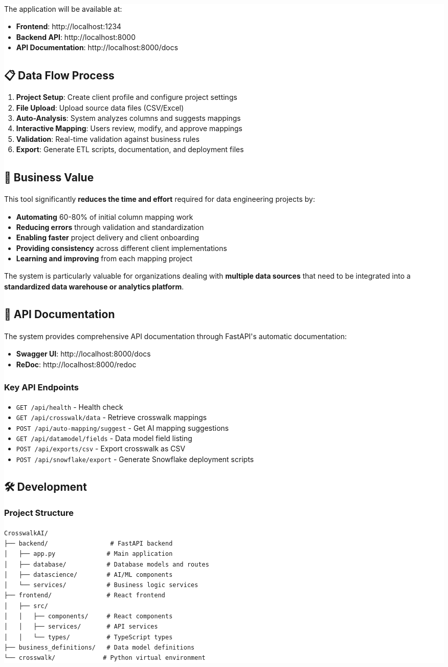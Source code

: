 The application will be available at:
- **Frontend**: http://localhost:1234
- **Backend API**: http://localhost:8000
- **API Documentation**: http://localhost:8000/docs

## 📋 Data Flow Process

1. **Project Setup**: Create client profile and configure project settings
2. **File Upload**: Upload source data files (CSV/Excel)
3. **Auto-Analysis**: System analyzes columns and suggests mappings
4. **Interactive Mapping**: Users review, modify, and approve mappings
5. **Validation**: Real-time validation against business rules
6. **Export**: Generate ETL scripts, documentation, and deployment files

## 🏢 Business Value

This tool significantly **reduces the time and effort** required for data engineering projects by:
- **Automating** 60-80% of initial column mapping work
- **Reducing errors** through validation and standardization
- **Enabling faster** project delivery and client onboarding
- **Providing consistency** across different client implementations
- **Learning and improving** from each mapping project

The system is particularly valuable for organizations dealing with **multiple data sources** that need to be integrated into a **standardized data warehouse or analytics platform**.

## 📖 API Documentation

The system provides comprehensive API documentation through FastAPI's automatic documentation:
- **Swagger UI**: http://localhost:8000/docs
- **ReDoc**: http://localhost:8000/redoc

### Key API Endpoints
- `GET /api/health` - Health check
- `GET /api/crosswalk/data` - Retrieve crosswalk mappings
- `POST /api/auto-mapping/suggest` - Get AI mapping suggestions
- `GET /api/datamodel/fields` - Data model field listing
- `POST /api/exports/csv` - Export crosswalk as CSV
- `POST /api/snowflake/export` - Generate Snowflake deployment scripts

## 🛠️ Development

### Project Structure
```
CrosswalkAI/
├── backend/                 # FastAPI backend
│   ├── app.py              # Main application
│   ├── database/           # Database models and routes
│   ├── datascience/        # AI/ML components
│   └── services/           # Business logic services
├── frontend/               # React frontend
│   ├── src/
│   │   ├── components/     # React components
│   │   ├── services/       # API services
│   │   └── types/          # TypeScript types
├── business_definitions/   # Data model definitions
└── crosswalk/             # Python virtual environment
```
